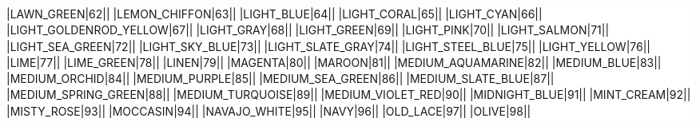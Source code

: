 |LAWN_GREEN|62||
|LEMON_CHIFFON|63||
|LIGHT_BLUE|64||
|LIGHT_CORAL|65||
|LIGHT_CYAN|66||
|LIGHT_GOLDENROD_YELLOW|67||
|LIGHT_GRAY|68||
|LIGHT_GREEN|69||
|LIGHT_PINK|70||
|LIGHT_SALMON|71||
|LIGHT_SEA_GREEN|72||
|LIGHT_SKY_BLUE|73||
|LIGHT_SLATE_GRAY|74||
|LIGHT_STEEL_BLUE|75||
|LIGHT_YELLOW|76||
|LIME|77||
|LIME_GREEN|78||
|LINEN|79||
|MAGENTA|80||
|MAROON|81||
|MEDIUM_AQUAMARINE|82||
|MEDIUM_BLUE|83||
|MEDIUM_ORCHID|84||
|MEDIUM_PURPLE|85||
|MEDIUM_SEA_GREEN|86||
|MEDIUM_SLATE_BLUE|87||
|MEDIUM_SPRING_GREEN|88||
|MEDIUM_TURQUOISE|89||
|MEDIUM_VIOLET_RED|90||
|MIDNIGHT_BLUE|91||
|MINT_CREAM|92||
|MISTY_ROSE|93||
|MOCCASIN|94||
|NAVAJO_WHITE|95||
|NAVY|96||
|OLD_LACE|97||
|OLIVE|98||